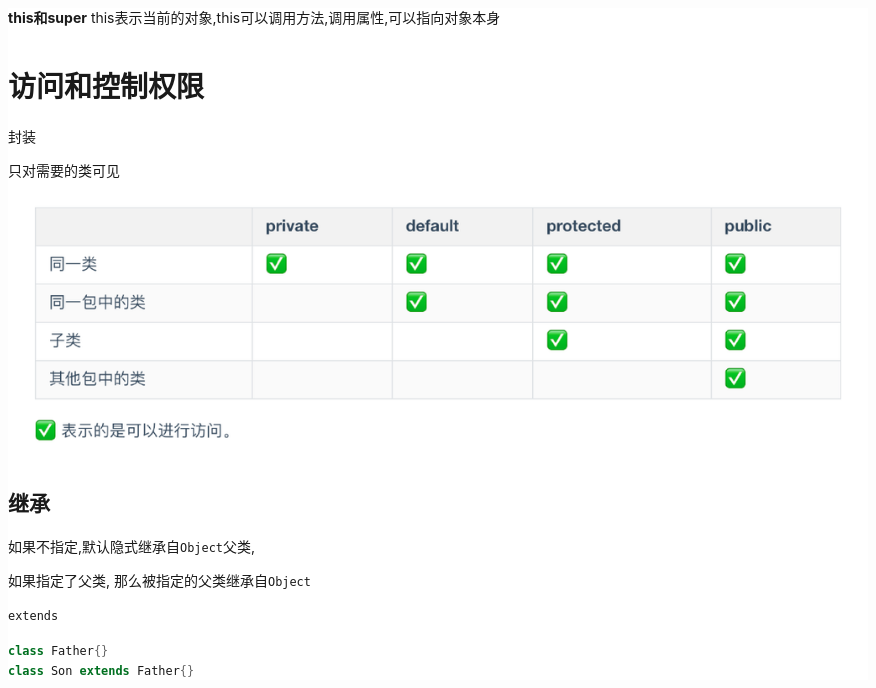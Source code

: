 **this和super**
this表示当前的对象,this可以调用方法,调用属性,可以指向对象本身



























# 访问和控制权限



[^2022年3月15日14:46:18]: 主要讨论如何在一个新类中调用其它类的方法

封装

只对需要的类可见

![image-20220315144609958](java.assets/image-20220315144609958.png)

## 继承

如果不指定,默认隐式继承自`Object`父类,

如果指定了父类, 那么被指定的父类继承自`Object`

`extends`

```java
class Father{}
class Son extends Father{}
```


[^]: 好像实例化=赋值